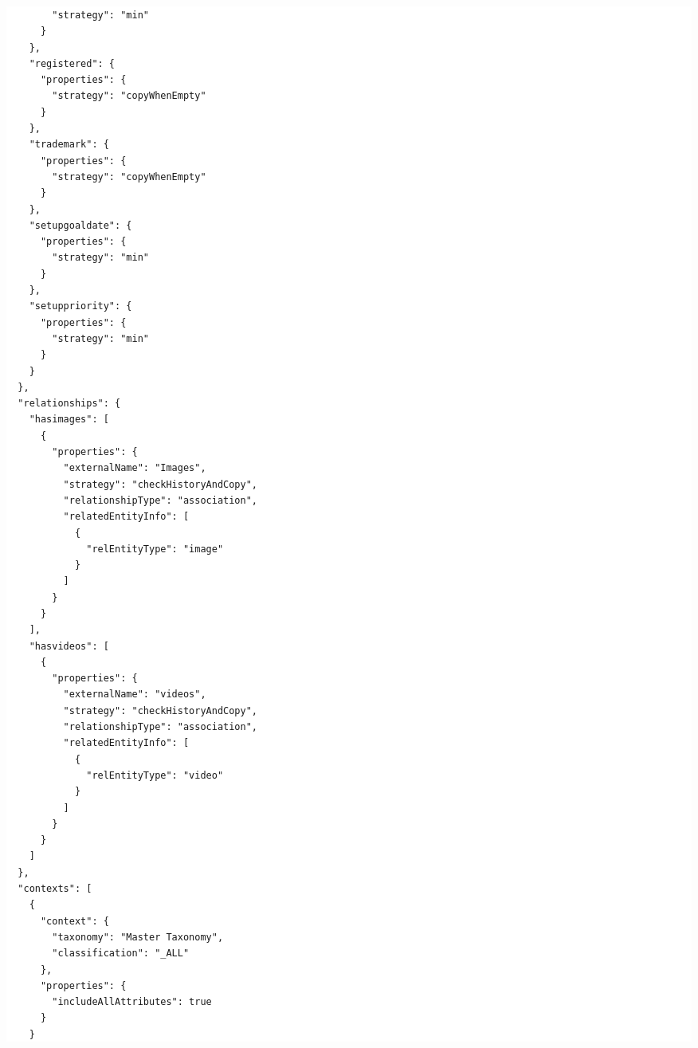             "strategy": "min"
          }
        },
        "registered": {
          "properties": {
            "strategy": "copyWhenEmpty"
          }
        },
        "trademark": {
          "properties": {
            "strategy": "copyWhenEmpty"
          }
        },
        "setupgoaldate": {
          "properties": {
            "strategy": "min"
          }
        },
        "setuppriority": {
          "properties": {
            "strategy": "min"
          }
        }
      },
      "relationships": {
        "hasimages": [
          {
            "properties": {
              "externalName": "Images",
              "strategy": "checkHistoryAndCopy",
              "relationshipType": "association",
              "relatedEntityInfo": [
                {
                  "relEntityType": "image"
                }
              ]
            }
          }
        ],
        "hasvideos": [
          {
            "properties": {
              "externalName": "videos",
              "strategy": "checkHistoryAndCopy",
              "relationshipType": "association",
              "relatedEntityInfo": [
                {
                  "relEntityType": "video"
                }
              ]
            }
          }
        ]
      },
      "contexts": [
        {
          "context": {
            "taxonomy": "Master Taxonomy",
            "classification": "_ALL"
          },
          "properties": {
            "includeAllAttributes": true
          }
        }